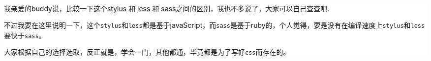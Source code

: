 我亲爱的buddy说，比较一下这个[stylus](http://learnboost.github.io/stylus/) 和 [less](http://lesscss.org/) 和 [sass](http://sass-lang.com/)之间的区别，我也不多说了，大家可以自己查查吧.

不过我要在这里说明一下，这个`stylus`和`less`都是基于javaScript，而`sass`是基于ruby的，个人觉得，要是没有在编译速度上`stylus`和`less`要快于`sass`。

大家根据自己的选择选取，反正就是，学会一门，其他都通，毕竟都是为了写好`css`而存在的。







